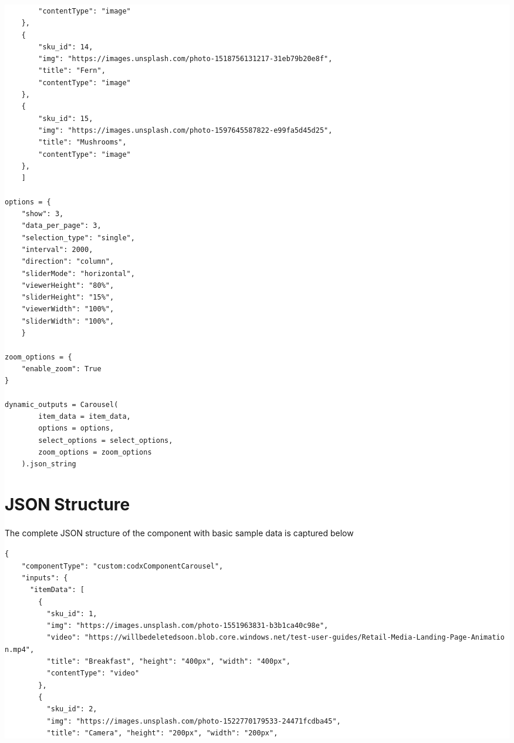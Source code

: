 ```
        "contentType": "image"
    },
    {
        "sku_id": 14,
        "img": "https://images.unsplash.com/photo-1518756131217-31eb79b20e8f",
        "title": "Fern",
        "contentType": "image"
    },
    {
        "sku_id": 15,
        "img": "https://images.unsplash.com/photo-1597645587822-e99fa5d45d25",
        "title": "Mushrooms",
        "contentType": "image"
    },
    ]

options = {
    "show": 3,
    "data_per_page": 3,
    "selection_type": "single",
    "interval": 2000,
    "direction": "column",
    "sliderMode": "horizontal",
    "viewerHeight": "80%",
    "sliderHeight": "15%",
    "viewerWidth": "100%",
    "sliderWidth": "100%",
    }

zoom_options = {
    "enable_zoom": True
}

dynamic_outputs = Carousel(
        item_data = item_data,
        options = options,
        select_options = select_options,
        zoom_options = zoom_options
    ).json_string
```


# JSON Structure

The complete JSON structure of the component with basic sample data is captured below

```
{
    "componentType": "custom:codxComponentCarousel",
    "inputs": {
      "itemData": [
        {
          "sku_id": 1,
          "img": "https://images.unsplash.com/photo-1551963831-b3b1ca40c98e",
          "video": "https://willbedeletedsoon.blob.core.windows.net/test-user-guides/Retail-Media-Landing-Page-Animation.mp4",
          "title": "Breakfast", "height": "400px", "width": "400px",
          "contentType": "video"
        },
        {
          "sku_id": 2,
          "img": "https://images.unsplash.com/photo-1522770179533-24471fcdba45",
          "title": "Camera", "height": "200px", "width": "200px",
```